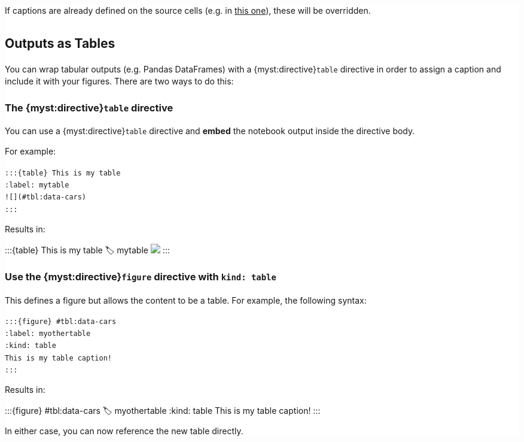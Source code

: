 If captions are already defined on the source cells (e.g. in [this one](#img:mpl)), these will be overridden.

## Outputs as Tables

You can wrap tabular outputs (e.g. Pandas DataFrames) with a {myst:directive}`table` directive in order to assign a caption and include it with your figures.
There are two ways to do this:

### The {myst:directive}`table` directive

You can use a {myst:directive}`table` directive and **embed** the notebook output inside the directive body.

For example:

```
:::{table} This is my table
:label: mytable
![](#tbl:data-cars)
:::
```

Results in:

:::{table} This is my table
:label: mytable
![](#tbl:data-cars)
:::

### Use the {myst:directive}`figure` directive with `kind: table`

This defines a figure but allows the content to be a table.
For example, the following syntax:

```
:::{figure} #tbl:data-cars
:label: myothertable
:kind: table
This is my table caption!
:::
```

Results in:

:::{figure} #tbl:data-cars
:label: myothertable
:kind: table
This is my table caption!
:::

In either case, you can now reference the new table directly.
